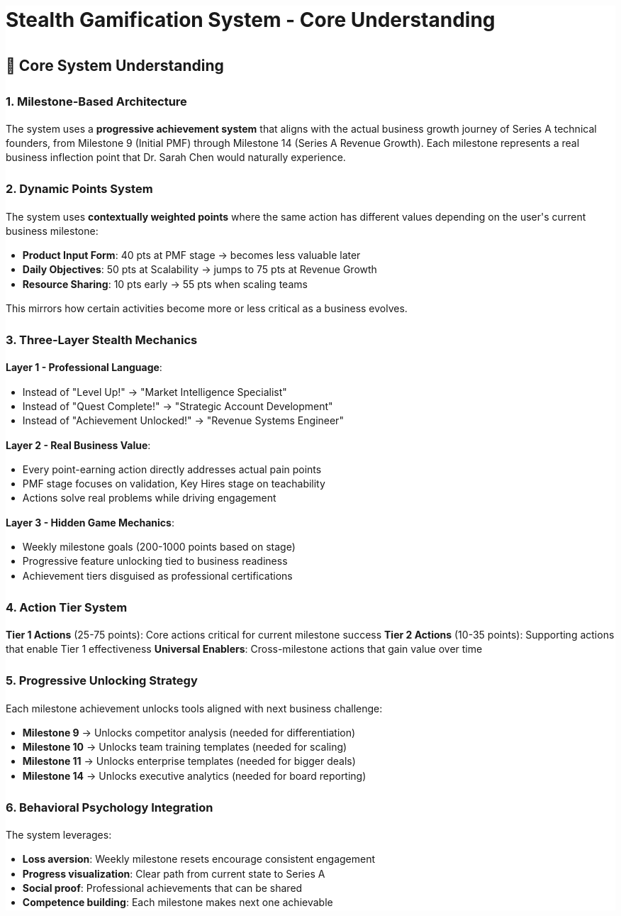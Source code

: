 # Stealth Gamification System - Core Understanding

## **🎯 Core System Understanding**

### **1. Milestone-Based Architecture**
The system uses a **progressive achievement system** that aligns with the actual business growth journey of Series A technical founders, from Milestone 9 (Initial PMF) through Milestone 14 (Series A Revenue Growth). Each milestone represents a real business inflection point that Dr. Sarah Chen would naturally experience.

### **2. Dynamic Points System**
The system uses **contextually weighted points** where the same action has different values depending on the user's current business milestone:
- **Product Input Form**: 40 pts at PMF stage → becomes less valuable later
- **Daily Objectives**: 50 pts at Scalability → jumps to 75 pts at Revenue Growth
- **Resource Sharing**: 10 pts early → 55 pts when scaling teams

This mirrors how certain activities become more or less critical as a business evolves.

### **3. Three-Layer Stealth Mechanics**

**Layer 1 - Professional Language**: 
- Instead of "Level Up!" → "Market Intelligence Specialist"
- Instead of "Quest Complete!" → "Strategic Account Development"
- Instead of "Achievement Unlocked!" → "Revenue Systems Engineer"

**Layer 2 - Real Business Value**:
- Every point-earning action directly addresses actual pain points
- PMF stage focuses on validation, Key Hires stage on teachability
- Actions solve real problems while driving engagement

**Layer 3 - Hidden Game Mechanics**:
- Weekly milestone goals (200-1000 points based on stage)
- Progressive feature unlocking tied to business readiness
- Achievement tiers disguised as professional certifications

### **4. Action Tier System**
**Tier 1 Actions** (25-75 points): Core actions critical for current milestone success
**Tier 2 Actions** (10-35 points): Supporting actions that enable Tier 1 effectiveness
**Universal Enablers**: Cross-milestone actions that gain value over time

### **5. Progressive Unlocking Strategy**
Each milestone achievement unlocks tools aligned with next business challenge:
- **Milestone 9** → Unlocks competitor analysis (needed for differentiation)
- **Milestone 10** → Unlocks team training templates (needed for scaling)
- **Milestone 11** → Unlocks enterprise templates (needed for bigger deals)
- **Milestone 14** → Unlocks executive analytics (needed for board reporting)

### **6. Behavioral Psychology Integration**
The system leverages:
- **Loss aversion**: Weekly milestone resets encourage consistent engagement
- **Progress visualization**: Clear path from current state to Series A
- **Social proof**: Professional achievements that can be shared
- **Competence building**: Each milestone makes next one achievable
